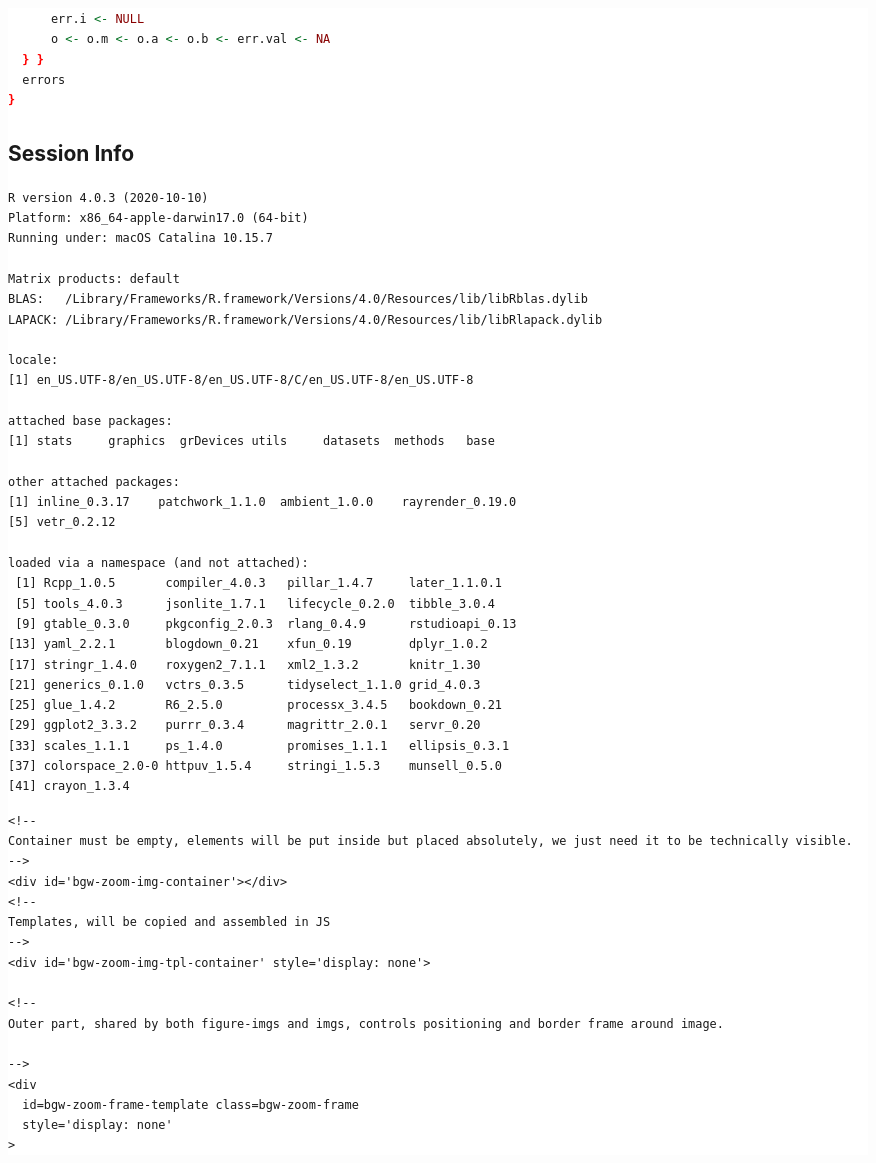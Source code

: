 ```r
      err.i <- NULL
      o <- o.m <- o.a <- o.b <- err.val <- NA
  } }
  errors
}
```

## Session Info

```
R version 4.0.3 (2020-10-10)
Platform: x86_64-apple-darwin17.0 (64-bit)
Running under: macOS Catalina 10.15.7

Matrix products: default
BLAS:   /Library/Frameworks/R.framework/Versions/4.0/Resources/lib/libRblas.dylib
LAPACK: /Library/Frameworks/R.framework/Versions/4.0/Resources/lib/libRlapack.dylib

locale:
[1] en_US.UTF-8/en_US.UTF-8/en_US.UTF-8/C/en_US.UTF-8/en_US.UTF-8

attached base packages:
[1] stats     graphics  grDevices utils     datasets  methods   base

other attached packages:
[1] inline_0.3.17    patchwork_1.1.0  ambient_1.0.0    rayrender_0.19.0
[5] vetr_0.2.12

loaded via a namespace (and not attached):
 [1] Rcpp_1.0.5       compiler_4.0.3   pillar_1.4.7     later_1.1.0.1
 [5] tools_4.0.3      jsonlite_1.7.1   lifecycle_0.2.0  tibble_3.0.4
 [9] gtable_0.3.0     pkgconfig_2.0.3  rlang_0.4.9      rstudioapi_0.13
[13] yaml_2.2.1       blogdown_0.21    xfun_0.19        dplyr_1.0.2
[17] stringr_1.4.0    roxygen2_7.1.1   xml2_1.3.2       knitr_1.30
[21] generics_0.1.0   vctrs_0.3.5      tidyselect_1.1.0 grid_4.0.3
[25] glue_1.4.2       R6_2.5.0         processx_3.4.5   bookdown_0.21
[29] ggplot2_3.3.2    purrr_0.3.4      magrittr_2.0.1   servr_0.20
[33] scales_1.1.1     ps_1.4.0         promises_1.1.1   ellipsis_0.3.1
[37] colorspace_2.0-0 httpuv_1.5.4     stringi_1.5.3    munsell_0.5.0
[41] crayon_1.3.4
```





```{=html}
<!--
Container must be empty, elements will be put inside but placed absolutely, we just need it to be technically visible.
-->
<div id='bgw-zoom-img-container'></div>
<!--
Templates, will be copied and assembled in JS
-->
<div id='bgw-zoom-img-tpl-container' style='display: none'>

<!--
Outer part, shared by both figure-imgs and imgs, controls positioning and border frame around image.

-->
<div
  id=bgw-zoom-frame-template class=bgw-zoom-frame
  style='display: none'
>
```

[1]: /2020/01/27/mesh-reduction-1/
[2]: /2020/01/27/mesh-reduction-1/#carry-over-viz
[3]: /2020/01/27/mesh-reduction-1/#mesh-anim
[5]: https://twitter.com/mourner
[6]: https://observablehq.com/@mourner/martin-real-time-rtin-terrain-mesh
[7]: https://twitter.com/mdsumner/status/1161994475184373761?s=20
[8]: https://www.cs.ubc.ca/~will/papers/rtin.pdf
[6]: https://observablehq.com/@mourner/martin-real-time-rtin-terrain-mesh
[10]: https://twitter.com/BrodieGaslam/status/1166885035489804289?s=20
[11]: https://github.com/brodieG/rtini/blob/v0.1.0/R/error.R#L98
[12]: https://cran.r-project.org/package=V8
[13]: https://github.com/brodieG/rtini/blob/v0.1.0/R/extract.R#L51
[14]: 2020/01/27/mesh-reduction-1/#flipbook1
[15]: https://github.com/r-devel/r-svn/blob/b203a1e4a13407c37aa67ecf85f742b76a333bf7/src/main/arithmetic.h#L65
[16]: http://www.rayrender.net/
[17]: https://twitter.com/tylermorganwall
[18]: https://twitter.com/mdsumner
[19]: https://github.com/brodieG/rtini/
[20]: /2020/12/15/mesh-red-vec/script/prototype.js
[21]: /2020/12/15/mesh-red-vec/script/prototype.c
[202]: https://github.com/hadley
[203]: https://cran.r-project.org/web/packages/ggplot2/index.html
[210]: https://gist.github.com/tylermorganwall/7f31a10f22dc5912cc86b8b312f6f335
[220]: https://github.com/jeroen
[225]: https://cran.r-project.org/package=V8
[300]: https://twitter.com/thomasp85
[301]: https://CRAN.R-project.org/package=patchwork
[121]: https://github.com/romainfrancois
[122]: https://github.com/eddelbuettel
[123]: https://github.com/osklyar
[260]: /about/#acknowledgments
[270]: http://ffmpeg.org/about.html
[302]: https://cran.r-project.org/package=ambient
[380]: http://colorbrewer2.org/#type=qualitative&scheme=Set2&n=3
[390]: http://www.personal.psu.edu/cab38/
[400]: https://www.axismaps.com/
[410]: https://github.com/eddelbuettel/inline
[^step-count]: We're under-counting as the calls used in the vectorized version
[^simplified-offsets]: The actual implementation needs to handle
[^shift-with-care]: But watch out for row shifts that cause column shifts, or
[^not-diag]: In the "Diagonal" tiles the midpoints are on the inside of the tile
[^nine-nine]: Some tiling issues become apparent at this size that are less
[^linearized]: [&commat;mourner's][6] implementation used this approach, and
[^int-vec]: Internally vectorized operations loop through elements of a vector
[^first-frame]: First frame in the flipbook, but step 65 in the overall
[^inefficient]: I use quotes here because the inefficiency isn't necessarily
[^js-notes]: I made some small changes to the JavaScript implementation for ease